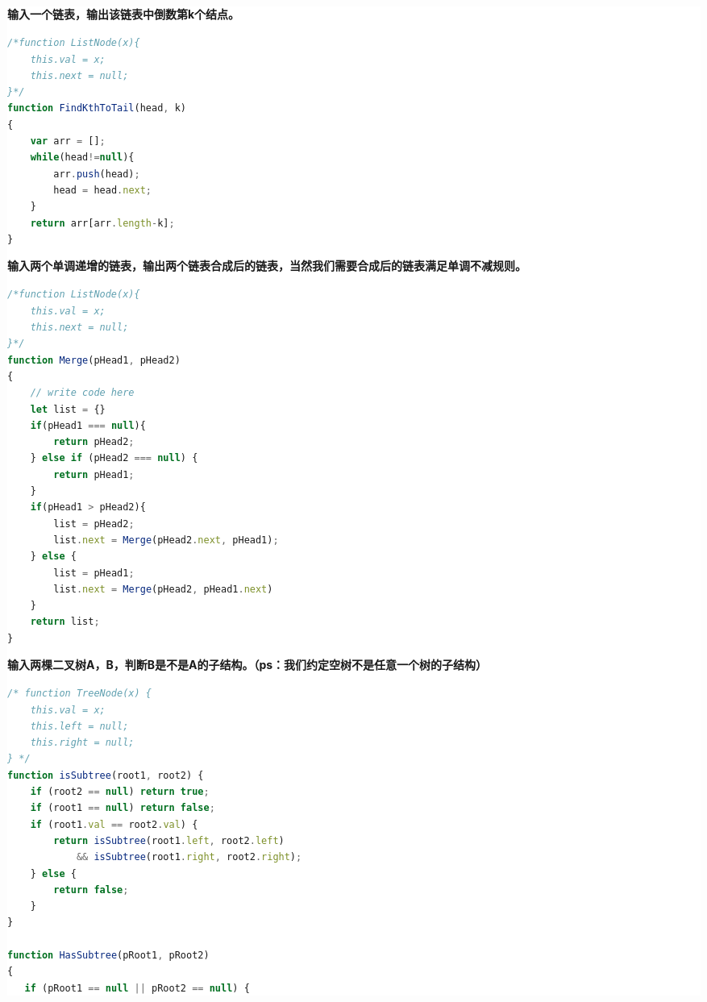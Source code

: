 **输入一个链表，输出该链表中倒数第k个结点。**

```javascript
/*function ListNode(x){
    this.val = x;
    this.next = null;
}*/
function FindKthToTail(head, k)
{
    var arr = [];
    while(head!=null){
        arr.push(head);
        head = head.next;
    }
    return arr[arr.length-k];
}
```

**输入两个单调递增的链表，输出两个链表合成后的链表，当然我们需要合成后的链表满足单调不减规则。**

```javascript
/*function ListNode(x){
    this.val = x;
    this.next = null;
}*/
function Merge(pHead1, pHead2)
{
    // write code here
    let list = {}
    if(pHead1 === null){
        return pHead2;
    } else if (pHead2 === null) {
        return pHead1;
    }
    if(pHead1 > pHead2){
        list = pHead2;
        list.next = Merge(pHead2.next, pHead1);
    } else {
        list = pHead1;
        list.next = Merge(pHead2, pHead1.next)
    }
    return list;
}
```

**输入两棵二叉树A，B，判断B是不是A的子结构。（ps：我们约定空树不是任意一个树的子结构）**

```javascript
/* function TreeNode(x) {
    this.val = x;
    this.left = null;
    this.right = null;
} */
function isSubtree(root1, root2) {
    if (root2 == null) return true;
    if (root1 == null) return false;
    if (root1.val == root2.val) {
        return isSubtree(root1.left, root2.left)
            && isSubtree(root1.right, root2.right);
    } else {
        return false; 
    }
}
  
function HasSubtree(pRoot1, pRoot2)
{
   if (pRoot1 == null || pRoot2 == null) {
```